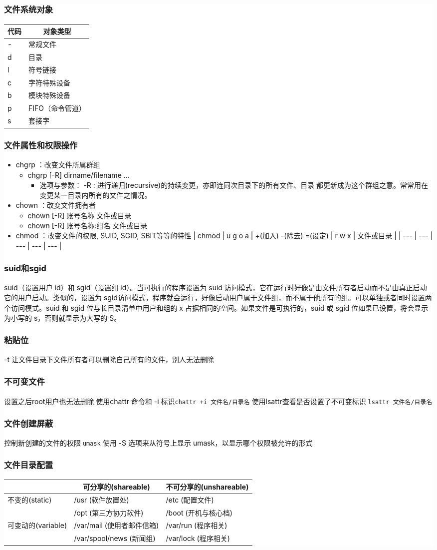 ### 文件系统对象
| 代码 | 对象类型 |
| --- | --- |
| - | 常规文件 |
| d | 目录 |
| l | 符号链接 |
| c | 字符特殊设备 |
| b | 模块特殊设备 |
| p | FIFO（命令管道） |
| s | 套接字 |

### 文件属性和权限操作

- chgrp ：改变文件所属群组
   - chgrp [-R] dirname/filename ... 
      - 选项与参数： -R : 进行递归(recursive)的持续变更，亦即连同次目录下的所有文件、目录      都更新成为这个群组之意。常常用在变更某一目录内所有的文件之情况。
- chown ：改变文件拥有者
   - chown [-R] 账号名称 文件或目录
   - chown [-R] 账号名称:组名 文件或目录
- chmod ：改变文件的权限, SUID, SGID, SBIT等等的特性
| chmod | u
g
o
a | +(加入)
-(除去)
=(设定) | r
w
x | 文件或目录 |
| --- | --- | --- | --- | --- |

### suid和sgid
suid（设置用户 id）和 sgid（设置组 id）。当可执行的程序设置为 suid 访问模式，它在运行时好像是由文件所有者启动而不是由真正启动它的用户启动。类似的，设置为 sgid访问模式，程序就会运行，好像启动用户属于文件组，而不属于他所有的组。可以单独或者同时设置两个访问模式。suid 和 sgid 位与长目录清单中用户和组的 x 占据相同的空间。如果文件是可执行的，suid 或 sgid 位如果已设置，将会显示为小写的 s，否则就显示为大写的 S。
### 粘贴位
-t 让文件目录下文件所有者可以删除自己所有的文件，别人无法删除
### 不可变文件
设置之后root用户也无法删除
使用chattr 命令和 -i 标识`chattr +i 文件名/目录名`
使用lsattr查看是否设置了不可变标识 `lsattr 文件名/目录名`
### 文件创建屏蔽
控制新创建的文件的权限
`umask`
使用 -S 选项来从符号上显示 umask，以显示哪个权限被允许的形式
### 文件目录配置
|  | 可分享的(shareable) | 不可分享的(unshareable) |
| --- | --- | --- |
| 不变的(static) | /usr (软件放置处) | /etc (配置文件) |
|  | /opt (第三方协力软件) | /boot (开机与核心档) |
| 可变动的(variable) | /var/mail (使用者邮件信箱) | /var/run (程序相关) |
|  | /var/spool/news (新闻组) | /var/lock (程序相关) |
